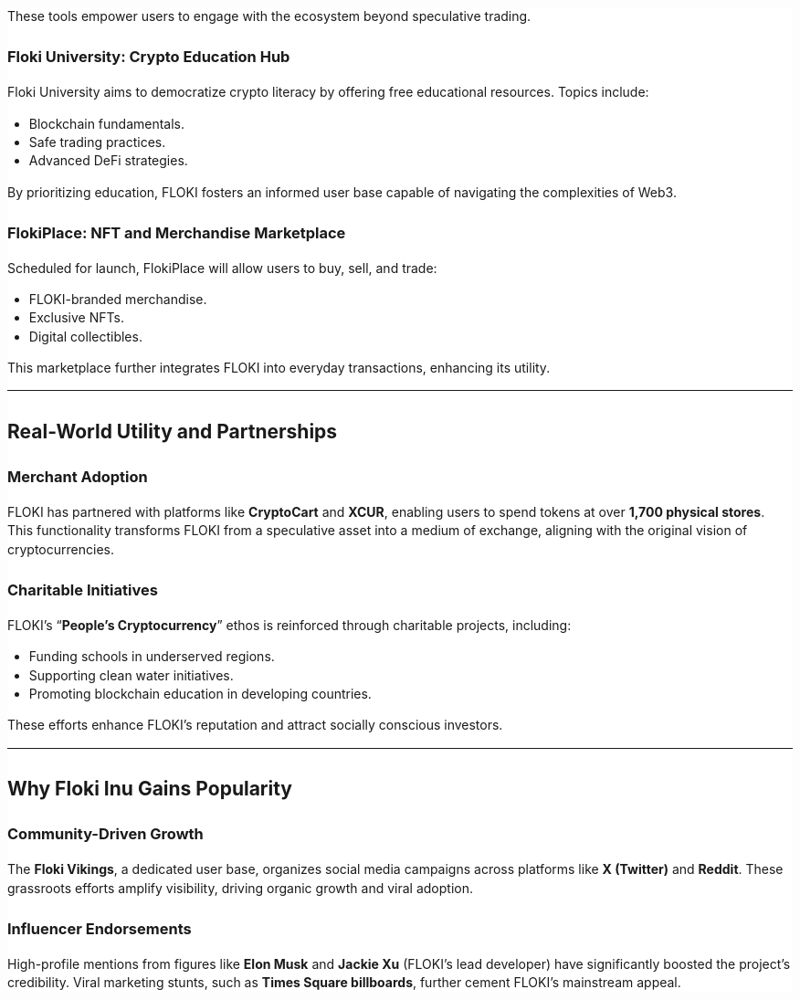 These tools empower users to engage with the ecosystem beyond speculative trading.  

### Floki University: Crypto Education Hub  
Floki University aims to democratize crypto literacy by offering free educational resources. Topics include:  
- Blockchain fundamentals.  
- Safe trading practices.  
- Advanced DeFi strategies.  

By prioritizing education, FLOKI fosters an informed user base capable of navigating the complexities of Web3.  

### FlokiPlace: NFT and Merchandise Marketplace  
Scheduled for launch, FlokiPlace will allow users to buy, sell, and trade:  
- FLOKI-branded merchandise.  
- Exclusive NFTs.  
- Digital collectibles.  

This marketplace further integrates FLOKI into everyday transactions, enhancing its utility.  

---

## Real-World Utility and Partnerships  

### Merchant Adoption  
FLOKI has partnered with platforms like **CryptoCart** and **XCUR**, enabling users to spend tokens at over **1,700 physical stores**. This functionality transforms FLOKI from a speculative asset into a medium of exchange, aligning with the original vision of cryptocurrencies.  

### Charitable Initiatives  
FLOKI’s “**People’s Cryptocurrency**” ethos is reinforced through charitable projects, including:  
- Funding schools in underserved regions.  
- Supporting clean water initiatives.  
- Promoting blockchain education in developing countries.  

These efforts enhance FLOKI’s reputation and attract socially conscious investors.  

---

## Why Floki Inu Gains Popularity  

### Community-Driven Growth  
The **Floki Vikings**, a dedicated user base, organizes social media campaigns across platforms like **X (Twitter)** and **Reddit**. These grassroots efforts amplify visibility, driving organic growth and viral adoption.  

### Influencer Endorsements  
High-profile mentions from figures like **Elon Musk** and **Jackie Xu** (FLOKI’s lead developer) have significantly boosted the project’s credibility. Viral marketing stunts, such as **Times Square billboards**, further cement FLOKI’s mainstream appeal.  
